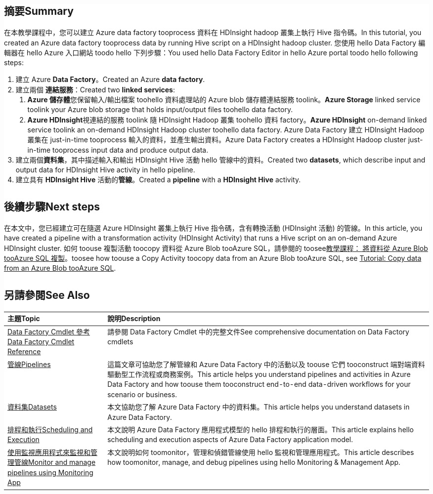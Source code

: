 ## <a name="summary"></a><span data-ttu-id="46212-277">摘要</span><span class="sxs-lookup"><span data-stu-id="46212-277">Summary</span></span>
<span data-ttu-id="46212-278">在本教學課程中，您可以建立 Azure data factory tooprocess 資料在 HDInsight hadoop 叢集上執行 Hive 指令碼。</span><span class="sxs-lookup"><span data-stu-id="46212-278">In this tutorial, you created an Azure data factory tooprocess data by running Hive script on a HDInsight hadoop cluster.</span></span> <span data-ttu-id="46212-279">您使用 hello Data Factory 編輯器在 hello Azure 入口網站 toodo hello 下列步驟：</span><span class="sxs-lookup"><span data-stu-id="46212-279">You used hello Data Factory Editor in hello Azure portal toodo hello following steps:</span></span>

1. <span data-ttu-id="46212-280">建立 Azure **Data Factory**。</span><span class="sxs-lookup"><span data-stu-id="46212-280">Created an Azure **data factory**.</span></span>
2. <span data-ttu-id="46212-281">建立兩個 **連結服務**：</span><span class="sxs-lookup"><span data-stu-id="46212-281">Created two **linked services**:</span></span>
   1. <span data-ttu-id="46212-282">**Azure 儲存體**您保留輸入/輸出檔案 toohello 資料處理站的 Azure blob 儲存體連結服務 toolink。</span><span class="sxs-lookup"><span data-stu-id="46212-282">**Azure Storage** linked service toolink your Azure blob storage that holds input/output files toohello data factory.</span></span>
   2. <span data-ttu-id="46212-283">**Azure HDInsight**視連結的服務 toolink 隨 HDInsight Hadoop 叢集 toohello 資料 factory。</span><span class="sxs-lookup"><span data-stu-id="46212-283">**Azure HDInsight** on-demand linked service toolink an on-demand HDInsight Hadoop cluster toohello data factory.</span></span> <span data-ttu-id="46212-284">Azure Data Factory 建立 HDInsight Hadoop 叢集在 just-in-time tooprocess 輸入的資料，並產生輸出資料。</span><span class="sxs-lookup"><span data-stu-id="46212-284">Azure Data Factory creates a HDInsight Hadoop cluster just-in-time tooprocess input data and produce output data.</span></span>
3. <span data-ttu-id="46212-285">建立兩個**資料集**，其中描述輸入和輸出 HDInsight Hive 活動 hello 管線中的資料。</span><span class="sxs-lookup"><span data-stu-id="46212-285">Created two **datasets**, which describe input and output data for HDInsight Hive activity in hello pipeline.</span></span>
4. <span data-ttu-id="46212-286">建立具有 **HDInsight Hive** 活動的**管線**。</span><span class="sxs-lookup"><span data-stu-id="46212-286">Created a **pipeline** with a **HDInsight Hive** activity.</span></span>

## <a name="next-steps"></a><span data-ttu-id="46212-287">後續步驟</span><span class="sxs-lookup"><span data-stu-id="46212-287">Next steps</span></span>
<span data-ttu-id="46212-288">在本文中，您已經建立可在隨選 Azure HDInsight 叢集上執行 Hive 指令碼，含有轉換活動 (HDInsight 活動) 的管線。</span><span class="sxs-lookup"><span data-stu-id="46212-288">In this article, you have created a pipeline with a transformation activity (HDInsight Activity) that runs a Hive script on an on-demand Azure HDInsight cluster.</span></span> <span data-ttu-id="46212-289">如何 toouse 複製活動 toocopy 資料從 Azure Blob tooAzure SQL，請參閱的 toosee[教學課程： 將資料從 Azure Blob tooAzure SQL 複製](data-factory-copy-data-from-azure-blob-storage-to-sql-database.md)。</span><span class="sxs-lookup"><span data-stu-id="46212-289">toosee how toouse a Copy Activity toocopy data from an Azure Blob tooAzure SQL, see [Tutorial: Copy data from an Azure Blob tooAzure SQL](data-factory-copy-data-from-azure-blob-storage-to-sql-database.md).</span></span>

## <a name="see-also"></a><span data-ttu-id="46212-290">另請參閱</span><span class="sxs-lookup"><span data-stu-id="46212-290">See Also</span></span>
| <span data-ttu-id="46212-291">主題</span><span class="sxs-lookup"><span data-stu-id="46212-291">Topic</span></span> | <span data-ttu-id="46212-292">說明</span><span class="sxs-lookup"><span data-stu-id="46212-292">Description</span></span> |
|:--- |:--- |
| [<span data-ttu-id="46212-293">Data Factory Cmdlet 參考</span><span class="sxs-lookup"><span data-stu-id="46212-293">Data Factory Cmdlet Reference</span></span>](/powershell/module/azurerm.datafactories) |<span data-ttu-id="46212-294">請參閱 Data Factory Cmdlet 中的完整文件</span><span class="sxs-lookup"><span data-stu-id="46212-294">See comprehensive documentation on Data Factory cmdlets</span></span> |
| [<span data-ttu-id="46212-295">管線</span><span class="sxs-lookup"><span data-stu-id="46212-295">Pipelines</span></span>](data-factory-create-pipelines.md) |<span data-ttu-id="46212-296">這篇文章可協助您了解管線和 Azure Data Factory 中的活動以及 toouse 它們 tooconstruct 端對端資料驅動型工作流程或商務案例。</span><span class="sxs-lookup"><span data-stu-id="46212-296">This article helps you understand pipelines and activities in Azure Data Factory and how toouse them tooconstruct end-to-end data-driven workflows for your scenario or business.</span></span> |
| [<span data-ttu-id="46212-297">資料集</span><span class="sxs-lookup"><span data-stu-id="46212-297">Datasets</span></span>](data-factory-create-datasets.md) |<span data-ttu-id="46212-298">本文協助您了解 Azure Data Factory 中的資料集。</span><span class="sxs-lookup"><span data-stu-id="46212-298">This article helps you understand datasets in Azure Data Factory.</span></span> |
| [<span data-ttu-id="46212-299">排程和執行</span><span class="sxs-lookup"><span data-stu-id="46212-299">Scheduling and Execution</span></span>](data-factory-scheduling-and-execution.md) |<span data-ttu-id="46212-300">本文說明 Azure Data Factory 應用程式模型的 hello 排程和執行的層面。</span><span class="sxs-lookup"><span data-stu-id="46212-300">This article explains hello scheduling and execution aspects of Azure Data Factory application model.</span></span> |
| [<span data-ttu-id="46212-301">使用監視應用程式來監視和管理管線</span><span class="sxs-lookup"><span data-stu-id="46212-301">Monitor and manage pipelines using Monitoring App</span></span>](data-factory-monitor-manage-app.md) |<span data-ttu-id="46212-302">本文說明如何 toomonitor，管理和偵錯管線使用 hello 監視和管理應用程式。</span><span class="sxs-lookup"><span data-stu-id="46212-302">This article describes how toomonitor, manage, and debug pipelines using hello Monitoring & Management App.</span></span> |
